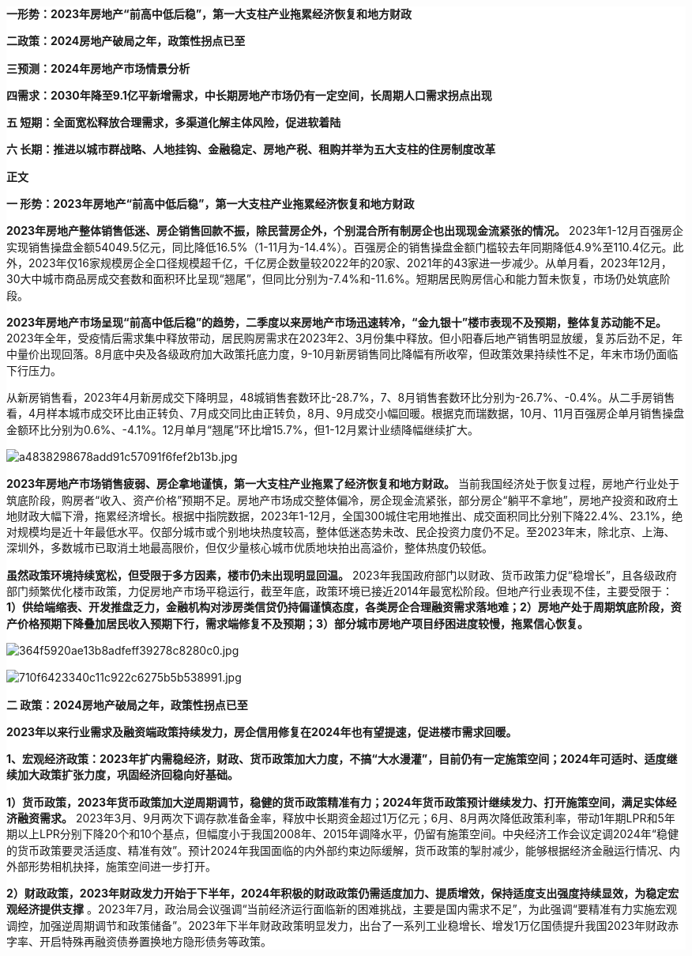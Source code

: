 **一形势：2023年房地产“前高中低后稳”，第一大支柱产业拖累经济恢复和地方财政**

**二政策：2024房地产破局之年，政策性拐点已至**

**三预测：2024年房地产市场情景分析**

**四需求：2030年降至9.1亿平新增需求，中长期房地产市场仍有一定空间，长周期人口需求拐点出现**

**五 短期：全面宽松释放合理需求，多渠道化解主体风险，促进软着陆**

**六 长期：推进以城市群战略、人地挂钩、金融稳定、房地产税、租购并举为五大支柱的住房制度改革**

**正文**

**一 形势：2023年房地产“前高中低后稳”，第一大支柱产业拖累经济恢复和地方财政**

**2023年房地产整体销售低迷、房企销售回款不振，除民营房企外，个别混合所有制房企也出现现金流紧张的情况。**
2023年1-12月百强房企实现销售操盘金额54049.5亿元，同比降低16.5%（1-11月为-14.4%）。百强房企的销售操盘金额门槛较去年同期降低4.9%至110.4亿元。此外，2023年仅16家规模房企全口径规模超千亿，千亿房企数量较2022年的20家、2021年的43家进一步减少。从单月看，2023年12月，30大中城市商品房成交套数和面积环比呈现“翘尾”，但同比分别为-7.4%和-11.6%。短期居民购房信心和能力暂未恢复，市场仍处筑底阶段。

**2023年房地产市场呈现“前高中低后稳”的趋势，二季度以来房地产市场迅速转冷，“金九银十”楼市表现不及预期，整体复苏动能不足。**
2023年全年，受疫情后需求集中释放带动，居民购房需求在2023年2、3月份集中释放。但小阳春后地产销售明显放缓，复苏后劲不足，年中量价出现回落。8月底中央及各级政府加大政策托底力度，9-10月新房销售同比降幅有所收窄，但政策效果持续性不足，年末市场仍面临下行压力。

从新房销售看，2023年4月新房成交下降明显，48城销售套数环比-28.7%，7、8月销售套数环比分别为-26.7%、-0.4%。从二手房销售看，4月样本城市成交环比由正转负、7月成交同比由正转负，8月、9月成交小幅回暖。根据克而瑞数据，10月、11月百强房企单月销售操盘金额环比分别为0.6%、-4.1%。12月单月“翘尾”环比增15.7%，但1-12月累计业绩降幅继续扩大。

![a4838298678add91c57091f6fef2b13b.jpg](https://raw.githubusercontent.com/qqhsx/qqnews_image/main/2024/01/17/经济学家任泽平：2024年房地产十大预测，人均住房面积超过34平/a4838298678add91c57091f6fef2b13b.jpg)

**2023年房地产市场销售疲弱、房企拿地谨慎，第一大支柱产业拖累了经济恢复和地方财政。**
当前我国经济处于恢复过程，房地产行业处于筑底阶段，购房者“收入、资产价格”预期不足。房地产市场成交整体偏冷，房企现金流紧张，部分房企“躺平不拿地”，房地产投资和政府土地财政大幅下滑，拖累经济增长。根据中指院数据，2023年1-12月，全国300城住宅用地推出、成交面积同比分别下降22.4%、23.1%，绝对规模均是近十年最低水平。仅部分城市或个别地块热度较高，整体低迷态势未改、民企投资力度仍不足。至2023年末，除北京、上海、深圳外，多数城市已取消土地最高限价，但仅少量核心城市优质地块拍出高溢价，整体热度仍较低。

**虽然政策环境持续宽松，但受限于多方因素，楼市仍未出现明显回温。**
2023年我国政府部门以财政、货币政策力促“稳增长”，且各级政府部门频繁优化楼市政策，力促房地产市场平稳运行，截至年底，政策环境已接近2014年最宽松阶段。但地产行业表现不佳，主要受限于：
**1）供给端缩表、开发推盘乏力，金融机构对涉房类信贷仍持偏谨慎态度，各类房企合理融资需求落地难；2）房地产处于周期筑底阶段，资产价格预期下降叠加居民收入预期下行，需求端修复不及预期；3）部分城市房地产项目纾困进度较慢，拖累信心恢复。**

![364f5920ae13b8adfeff39278c8280c0.jpg](https://raw.githubusercontent.com/qqhsx/qqnews_image/main/2024/01/17/经济学家任泽平：2024年房地产十大预测，人均住房面积超过34平/364f5920ae13b8adfeff39278c8280c0.jpg)

![710f6423340c11c922c6275b5b538991.jpg](https://raw.githubusercontent.com/qqhsx/qqnews_image/main/2024/01/17/经济学家任泽平：2024年房地产十大预测，人均住房面积超过34平/710f6423340c11c922c6275b5b538991.jpg)

**二 政策：2024房地产破局之年，政策性拐点已至**

**2023年以来行业需求及融资端政策持续发力，房企信用修复在2024年也有望提速，促进楼市需求回暖。**

**1、宏观经济政策：2023年扩内需稳经济，财政、货币政策加大力度，不搞“大水漫灌”，目前仍有一定施策空间；2024年可适时、适度继续加大政策扩张力度，巩固经济回稳向好基础。**

**1）货币政策，2023年货币政策加大逆周期调节，稳健的货币政策精准有力；2024年货币政策预计继续发力、打开施策空间，满足实体经济融资需求。**
2023年3月、9月两次下调存款准备金率，释放中长期资金超过1万亿元；6月、8月两次降低政策利率，带动1年期LPR和5年期以上LPR分别下降20个和10个基点，但幅度小于我国2008年、2015年调降水平，仍留有施策空间。中央经济工作会议定调2024年“稳健的货币政策要灵活适度、精准有效”。预计2024年我国面临的内外部约束边际缓解，货币政策的掣肘减少，能够根据经济金融运行情况、内外部形势相机抉择，施策空间进一步打开。

**2）财政政策，2023年财政发力开始于下半年，2024年积极的财政政策仍需适度加力、提质增效，保持适度支出强度持续显效，为稳定宏观经济提供支撑**
。2023年7月，政治局会议强调“当前经济运行面临新的困难挑战，主要是国内需求不足”，为此强调“要精准有力实施宏观调控，加强逆周期调节和政策储备”。2023年下半年财政政策明显发力，出台了一系列工业稳增长、增发1万亿国债提升我国2023年财政赤字率、开启特殊再融资债券置换地方隐形债务等政策。
